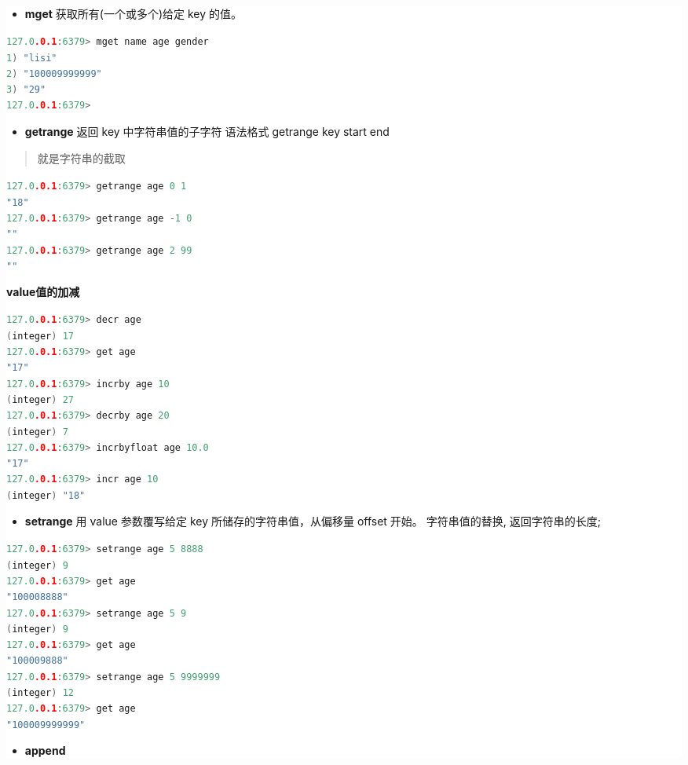  - **mget**
    获取所有(一个或多个)给定 key 的值。
```c
127.0.0.1:6379> mget name age gender
1) "lisi"
2) "100009999999"
3) "29"
127.0.0.1:6379> 

```

 - **getrange**
    返回 key 中字符串值的子字符
     语法格式 getrange  key start end
>就是字符串的截取
```c
127.0.0.1:6379> getrange age 0 1
"18"
127.0.0.1:6379> getrange age -1 0
""
127.0.0.1:6379> getrange age 2 99
""

```
**value值的加减**

```c
127.0.0.1:6379> decr age
(integer) 17
127.0.0.1:6379> get age
"17"
127.0.0.1:6379> incrby age 10
(integer) 27
127.0.0.1:6379> decrby age 20
(integer) 7
127.0.0.1:6379> incrbyfloat age 10.0
"17"
127.0.0.1:6379> incr age 10
(integer) "18"
```

 - **setrange**
    用 value 参数覆写给定 key 所储存的字符串值，从偏移量 offset 开始。
    字符串值的替换,
    返回字符串的长度;
```c
127.0.0.1:6379> setrange age 5 8888
(integer) 9
127.0.0.1:6379> get age
"100008888"
127.0.0.1:6379> setrange age 5 9
(integer) 9
127.0.0.1:6379> get age
"100009888"
127.0.0.1:6379> setrange age 5 9999999
(integer) 12
127.0.0.1:6379> get age
"100009999999"
```
 - **append**
